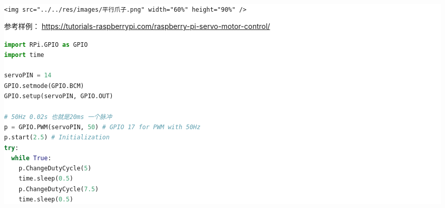     <img src="../../res/images/平行爪子.png" width="60%" height="90%" />
</div>

参考样例： https://tutorials-raspberrypi.com/raspberry-pi-servo-motor-control/  

```python 
import RPi.GPIO as GPIO
import time

servoPIN = 14
GPIO.setmode(GPIO.BCM)
GPIO.setup(servoPIN, GPIO.OUT)

# 50Hz 0.02s 也就是20ms 一个脉冲 
p = GPIO.PWM(servoPIN, 50) # GPIO 17 for PWM with 50Hz
p.start(2.5) # Initialization
try:
  while True:
    p.ChangeDutyCycle(5)
    time.sleep(0.5)
    p.ChangeDutyCycle(7.5)
    time.sleep(0.5)
```